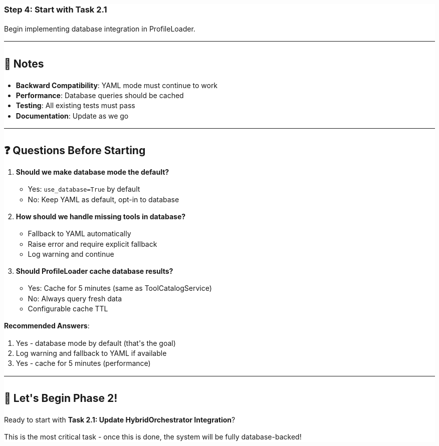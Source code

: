 ### **Step 4: Start with Task 2.1**

Begin implementing database integration in ProfileLoader.

---

## 📝 Notes

- **Backward Compatibility**: YAML mode must continue to work
- **Performance**: Database queries should be cached
- **Testing**: All existing tests must pass
- **Documentation**: Update as we go

---

## ❓ Questions Before Starting

1. **Should we make database mode the default?**
   - Yes: `use_database=True` by default
   - No: Keep YAML as default, opt-in to database

2. **How should we handle missing tools in database?**
   - Fallback to YAML automatically
   - Raise error and require explicit fallback
   - Log warning and continue

3. **Should ProfileLoader cache database results?**
   - Yes: Cache for 5 minutes (same as ToolCatalogService)
   - No: Always query fresh data
   - Configurable cache TTL

**Recommended Answers**:
1. Yes - database mode by default (that's the goal)
2. Log warning and fallback to YAML if available
3. Yes - cache for 5 minutes (performance)

---

## 🎊 Let's Begin Phase 2!

Ready to start with **Task 2.1: Update HybridOrchestrator Integration**?

This is the most critical task - once this is done, the system will be fully database-backed!